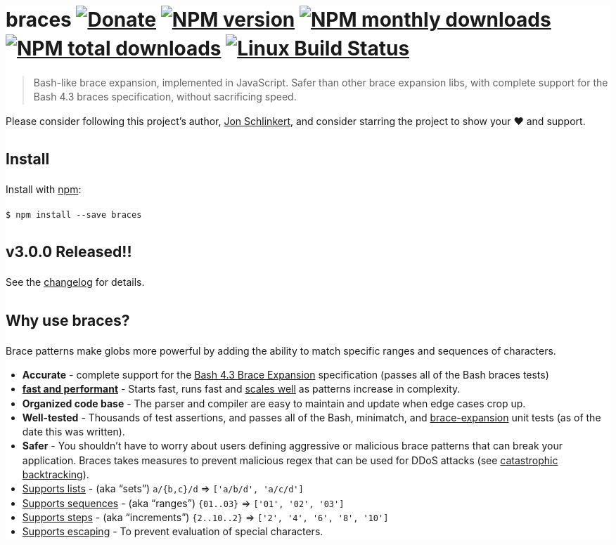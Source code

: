 braces [![Donate](https://img.shields.io/badge/Donate-PayPal-green.svg)](https://www.paypal.com/cgi-bin/webscr?cmd=_s-xclick&hosted_button_id=W8YFZ425KND68) [![NPM version](https://img.shields.io/npm/v/braces.svg?style=flat)](https://www.npmjs.com/package/braces) [![NPM monthly downloads](https://img.shields.io/npm/dm/braces.svg?style=flat)](https://npmjs.org/package/braces) [![NPM total downloads](https://img.shields.io/npm/dt/braces.svg?style=flat)](https://npmjs.org/package/braces) [![Linux Build Status](https://img.shields.io/travis/micromatch/braces.svg?style=flat&label=Travis)](https://travis-ci.org/micromatch/braces)
=======================================================================================================================================================================================================================================================================================================================================================================================================================================================================================================================================================================================================================================================

> Bash-like brace expansion, implemented in JavaScript. Safer than other brace expansion libs, with complete support for the Bash 4.3 braces specification, without sacrificing speed.

Please consider following this project’s author, [Jon Schlinkert](https://github.com/jonschlinkert), and consider starring the project to show your :heart: and support.

Install
-------

Install with [npm](https://www.npmjs.com/):

    $ npm install --save braces

v3.0.0 Released!!
-----------------

See the [changelog](CHANGELOG.md) for details.

Why use braces?
---------------

Brace patterns make globs more powerful by adding the ability to match specific ranges and sequences of characters.

-   **Accurate** - complete support for the [Bash 4.3 Brace Expansion](www.gnu.org/software/bash/) specification (passes all of the Bash braces tests)
-   **[fast and performant](#benchmarks)** - Starts fast, runs fast and [scales well](#performance) as patterns increase in complexity.
-   **Organized code base** - The parser and compiler are easy to maintain and update when edge cases crop up.
-   **Well-tested** - Thousands of test assertions, and passes all of the Bash, minimatch, and [brace-expansion](https://github.com/juliangruber/brace-expansion) unit tests (as of the date this was written).
-   **Safer** - You shouldn’t have to worry about users defining aggressive or malicious brace patterns that can break your application. Braces takes measures to prevent malicious regex that can be used for DDoS attacks (see [catastrophic backtracking](https://www.regular-expressions.info/catastrophic.html)).
-   [Supports lists](#lists) - (aka “sets”) `a/{b,c}/d` =&gt; `['a/b/d', 'a/c/d']`
-   [Supports sequences](#sequences) - (aka “ranges”) `{01..03}` =&gt; `['01', '02', '03']`
-   [Supports steps](#steps) - (aka “increments”) `{2..10..2}` =&gt; `['2', '4', '6', '8', '10']`
-   [Supports escaping](#escaping) - To prevent evaluation of special characters.
